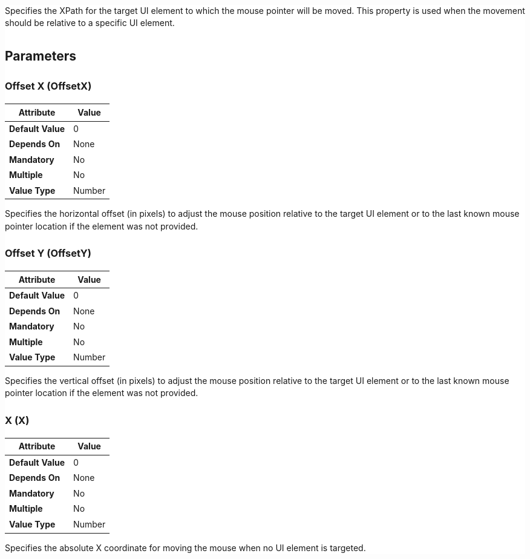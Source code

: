 Specifies the XPath for the target UI element to which the mouse pointer will be moved.
This property is used when the movement should be relative to a specific UI element.

## Parameters

### Offset X (OffsetX)

| Attribute         | Value             |
|-------------------|-------------------|
| **Default Value** | 0                 |
| **Depends On**    | None              |
| **Mandatory**     | No                |
| **Multiple**      | No                |
| **Value Type**    | Number            |

Specifies the horizontal offset (in pixels) to adjust the mouse position relative to the target UI element or to the last known mouse pointer location if the element was not provided.

### Offset Y (OffsetY)

| Attribute         | Value             |
|-------------------|-------------------|
| **Default Value** | 0                 |
| **Depends On**    | None              |
| **Mandatory**     | No                |
| **Multiple**      | No                |
| **Value Type**    | Number            |

Specifies the vertical offset (in pixels) to adjust the mouse position relative to the target UI element or to the last known mouse pointer location if the element was not provided.

### X (X)

| Attribute         | Value             |
|-------------------|-------------------|
| **Default Value** | 0                 |
| **Depends On**    | None              |
| **Mandatory**     | No                |
| **Multiple**      | No                |
| **Value Type**    | Number            |

Specifies the absolute X coordinate for moving the mouse when no UI element is targeted.
